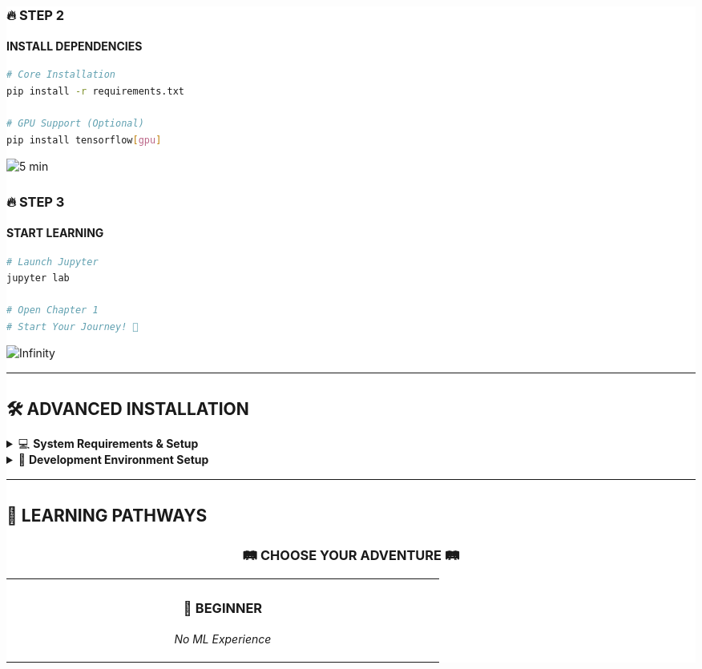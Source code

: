 ### 🔥 **STEP 2**
**INSTALL DEPENDENCIES**
```bash
# Core Installation
pip install -r requirements.txt

# GPU Support (Optional)
pip install tensorflow[gpu]
```
<img src="https://img.shields.io/badge/Time-5%20min-yellow?style=flat-square" alt="5 min">

</td>
<td width="33%" align="center">

### 🔥 **STEP 3**
**START LEARNING**
```bash
# Launch Jupyter
jupyter lab

# Open Chapter 1
# Start Your Journey! 🚀
```
<img src="https://img.shields.io/badge/Time-∞-blue?style=flat-square" alt="Infinity">

</td>
</tr>
</table>

---

## 🛠️ **ADVANCED INSTALLATION**

<details><summary>💻 <strong>System Requirements & Setup</strong></summary></details>

<details><summary>🔧 <strong>Development Environment Setup</strong></summary></details>

---

## 🎯 **LEARNING PATHWAYS**

<div align="center">

### 🛤️ **CHOOSE YOUR ADVENTURE** 🛤️

</div>

<table>
<tr>
<td width="25%" align="center">

### 🌱 **BEGINNER**
*No ML Experience*
